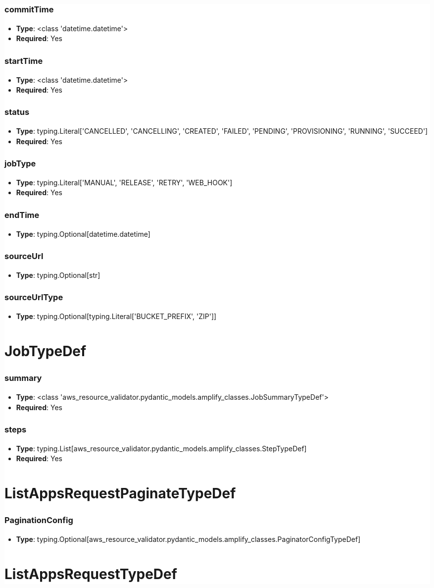 ### commitTime
- **Type**: <class 'datetime.datetime'>
- **Required**: Yes

### startTime
- **Type**: <class 'datetime.datetime'>
- **Required**: Yes

### status
- **Type**: typing.Literal['CANCELLED', 'CANCELLING', 'CREATED', 'FAILED', 'PENDING', 'PROVISIONING', 'RUNNING', 'SUCCEED']
- **Required**: Yes

### jobType
- **Type**: typing.Literal['MANUAL', 'RELEASE', 'RETRY', 'WEB_HOOK']
- **Required**: Yes

### endTime
- **Type**: typing.Optional[datetime.datetime]

### sourceUrl
- **Type**: typing.Optional[str]

### sourceUrlType
- **Type**: typing.Optional[typing.Literal['BUCKET_PREFIX', 'ZIP']]


# JobTypeDef

### summary
- **Type**: <class 'aws_resource_validator.pydantic_models.amplify_classes.JobSummaryTypeDef'>
- **Required**: Yes

### steps
- **Type**: typing.List[aws_resource_validator.pydantic_models.amplify_classes.StepTypeDef]
- **Required**: Yes


# ListAppsRequestPaginateTypeDef

### PaginationConfig
- **Type**: typing.Optional[aws_resource_validator.pydantic_models.amplify_classes.PaginatorConfigTypeDef]


# ListAppsRequestTypeDef
